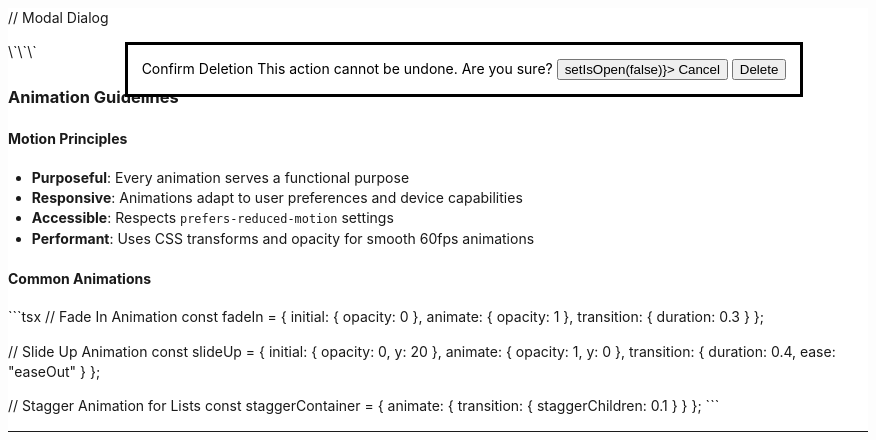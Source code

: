 // Modal Dialog
<Dialog open={isOpen} onOpenChange={setIsOpen}>
  <DialogContent>
    <DialogHeader>
      <DialogTitle>Confirm Deletion</DialogTitle>
      <DialogDescription>
        This action cannot be undone. Are you sure?
      </DialogDescription>
    </DialogHeader>
    <DialogFooter>
      <Button variant="secondary" onClick={() => setIsOpen(false)}>
        Cancel
      </Button>
      <Button variant="destructive" onClick={handleDelete}>
        Delete
      </Button>
    </DialogFooter>
  </DialogContent>
</Dialog>
\`\`\`

### **Animation Guidelines**

#### **Motion Principles**
- **Purposeful**: Every animation serves a functional purpose
- **Responsive**: Animations adapt to user preferences and device capabilities
- **Accessible**: Respects `prefers-reduced-motion` settings
- **Performant**: Uses CSS transforms and opacity for smooth 60fps animations

#### **Common Animations**
\`\`\`tsx
// Fade In Animation
const fadeIn = {
  initial: { opacity: 0 },
  animate: { opacity: 1 },
  transition: { duration: 0.3 }
};

// Slide Up Animation
const slideUp = {
  initial: { opacity: 0, y: 20 },
  animate: { opacity: 1, y: 0 },
  transition: { duration: 0.4, ease: "easeOut" }
};

// Stagger Animation for Lists
const staggerContainer = {
  animate: {
    transition: {
      staggerChildren: 0.1
    }
  }
};
\`\`\`

---